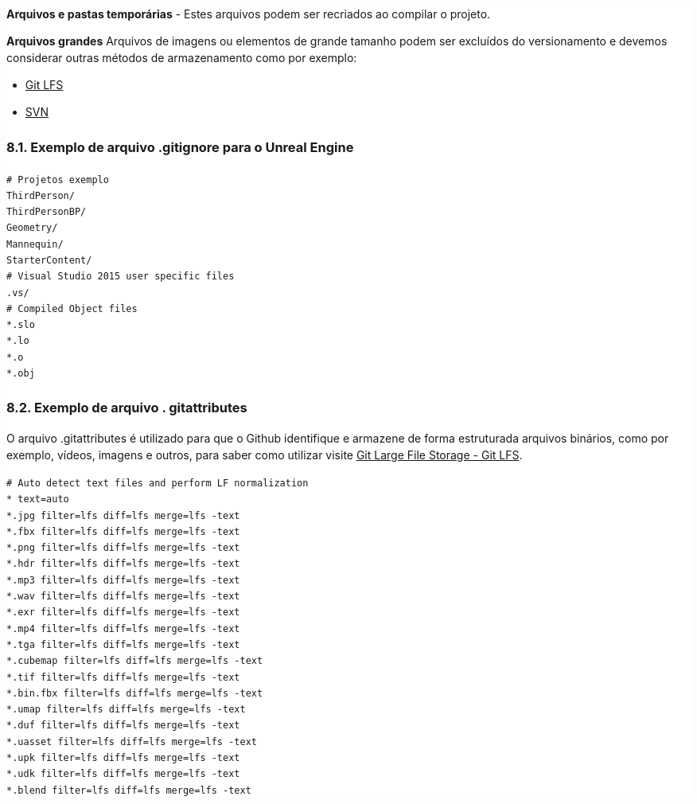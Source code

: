 **Arquivos e pastas temporárias** - Estes arquivos podem ser recriados ao compilar o projeto.

**Arquivos grandes** Arquivos de imagens ou elementos de grande tamanho podem ser excluídos do versionamento e devemos considerar outras métodos de armazenamento como por exemplo:

- [Git LFS](https://git-lfs.github.com/)

- [SVN](https://tortoisesvn.net/)

### 8.1. Exemplo de arquivo .gitignore para o Unreal Engine

```shell
# Projetos exemplo
ThirdPerson/
ThirdPersonBP/
Geometry/
Mannequin/
StarterContent/
# Visual Studio 2015 user specific files
.vs/
# Compiled Object files
*.slo
*.lo
*.o
*.obj
```

### 8.2. Exemplo de arquivo . gitattributes

O arquivo .gitattributes é utilizado para que o Github identifique e armazene de forma estruturada arquivos binários, como por exemplo, vídeos, imagens e outros, para saber como utilizar visite [Git Large File Storage - Git LFS](https://git-lfs.com/).

```shell
# Auto detect text files and perform LF normalization
* text=auto
*.jpg filter=lfs diff=lfs merge=lfs -text
*.fbx filter=lfs diff=lfs merge=lfs -text
*.png filter=lfs diff=lfs merge=lfs -text
*.hdr filter=lfs diff=lfs merge=lfs -text
*.mp3 filter=lfs diff=lfs merge=lfs -text
*.wav filter=lfs diff=lfs merge=lfs -text
*.exr filter=lfs diff=lfs merge=lfs -text
*.mp4 filter=lfs diff=lfs merge=lfs -text
*.tga filter=lfs diff=lfs merge=lfs -text
*.cubemap filter=lfs diff=lfs merge=lfs -text
*.tif filter=lfs diff=lfs merge=lfs -text
*.bin.fbx filter=lfs diff=lfs merge=lfs -text
*.umap filter=lfs diff=lfs merge=lfs -text
*.duf filter=lfs diff=lfs merge=lfs -text
*.uasset filter=lfs diff=lfs merge=lfs -text
*.upk filter=lfs diff=lfs merge=lfs -text
*.udk filter=lfs diff=lfs merge=lfs -text
*.blend filter=lfs diff=lfs merge=lfs -text
```
